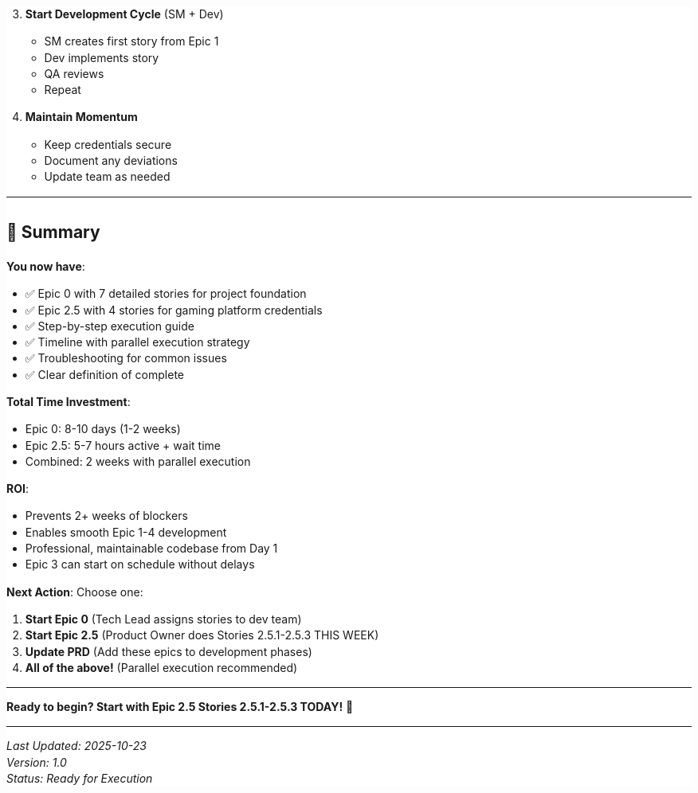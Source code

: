 3. **Start Development Cycle** (SM + Dev)
   - SM creates first story from Epic 1
   - Dev implements story
   - QA reviews
   - Repeat

4. **Maintain Momentum**
   - Keep credentials secure
   - Document any deviations
   - Update team as needed

---

## 📝 Summary

**You now have**:

- ✅ Epic 0 with 7 detailed stories for project foundation
- ✅ Epic 2.5 with 4 stories for gaming platform credentials
- ✅ Step-by-step execution guide
- ✅ Timeline with parallel execution strategy
- ✅ Troubleshooting for common issues
- ✅ Clear definition of complete

**Total Time Investment**:

- Epic 0: 8-10 days (1-2 weeks)
- Epic 2.5: 5-7 hours active + wait time
- Combined: 2 weeks with parallel execution

**ROI**:

- Prevents 2+ weeks of blockers
- Enables smooth Epic 1-4 development
- Professional, maintainable codebase from Day 1
- Epic 3 can start on schedule without delays

**Next Action**: Choose one:

1. **Start Epic 0** (Tech Lead assigns stories to dev team)
2. **Start Epic 2.5** (Product Owner does Stories 2.5.1-2.5.3 THIS WEEK)
3. **Update PRD** (Add these epics to development phases)
4. **All of the above!** (Parallel execution recommended)

---

**Ready to begin? Start with Epic 2.5 Stories 2.5.1-2.5.3 TODAY!** 🚀

---

_Last Updated: 2025-10-23_  
_Version: 1.0_  
_Status: Ready for Execution_
